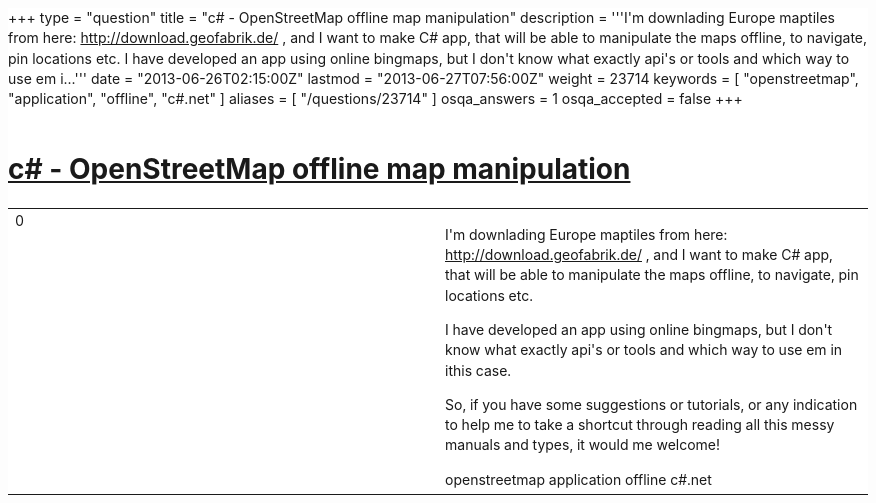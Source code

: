 +++
type = "question"
title = "c# - OpenStreetMap offline map manipulation"
description = '''I&#x27;m downlading Europe maptiles from here: http://download.geofabrik.de/ , and I want to make C# app, that will be able to manipulate the maps offline, to navigate, pin locations etc. I have developed an app using online bingmaps, but I don&#x27;t know what exactly api&#x27;s or tools and which way to use em i...'''
date = "2013-06-26T02:15:00Z"
lastmod = "2013-06-27T07:56:00Z"
weight = 23714
keywords = [ "openstreetmap", "application", "offline", "c#.net" ]
aliases = [ "/questions/23714" ]
osqa_answers = 1
osqa_accepted = false
+++

<div class="headNormal">

# [c# - OpenStreetMap offline map manipulation](/questions/23714/c-openstreetmap-offline-map-manipulation)

</div>

<div id="main-body">

<div id="askform">

<table id="question-table" style="width:100%;">
<colgroup>
<col style="width: 50%" />
<col style="width: 50%" />
</colgroup>
<tbody>
<tr>
<td style="width: 30px; vertical-align: top"><div class="vote-buttons">
<span id="post-23714-upvote" class="ajax-command post-vote up" rel="nofollow" title="I like this post (click again to cancel)"> </span>
<div id="post-23714-score" class="post-score" title="current number of votes">
0
</div>
<span id="post-23714-downvote" class="ajax-command post-vote down" rel="nofollow" title="I dont like this post (click again to cancel)"> </span> <span id="favorite-mark" class="ajax-command favorite-mark" rel="nofollow" title="mark/unmark this question as favorite (click again to cancel)"> </span>
<div id="favorite-count" class="favorite-count">
&#10;</div>
</div></td>
<td><div id="item-right">
<div class="question-body">
<p>I'm downlading Europe maptiles from here: <a href="http://download.geofabrik.de/">http://download.geofabrik.de/</a> , and I want to make C# app, that will be able to manipulate the maps offline, to navigate, pin locations etc.</p>
<p>I have developed an app using online bingmaps, but I don't know what exactly api's or tools and which way to use em in ithis case.</p>
<p>So, if you have some suggestions or tutorials, or any indication to help me to take a shortcut through reading all this messy manuals and types, it would me welcome!</p>
</div>
<div id="question-tags" class="tags-container tags">
<span class="post-tag tag-link-openstreetmap" rel="tag" title="see questions tagged &#39;openstreetmap&#39;">openstreetmap</span> <span class="post-tag tag-link-application" rel="tag" title="see questions tagged &#39;application&#39;">application</span> <span class="post-tag tag-link-offline" rel="tag" title="see questions tagged &#39;offline&#39;">offline</span> <span class="post-tag tag-link-c#.net" rel="tag" title="see questions tagged &#39;c#.net&#39;">c#.net</span>
</div>
<div id="question-controls" class="post-controls">
&#10;</div>